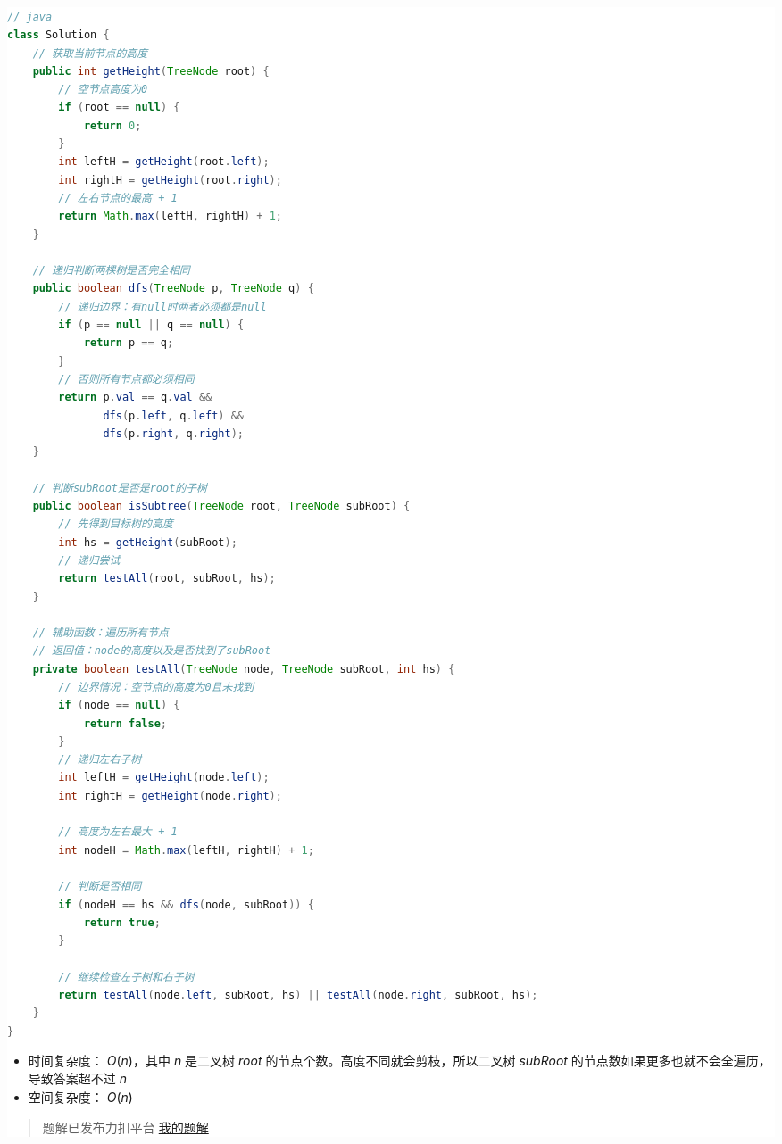 ```java
// java
class Solution {
    // 获取当前节点的高度
    public int getHeight(TreeNode root) {
        // 空节点高度为0
        if (root == null) {
            return 0;
        }
        int leftH = getHeight(root.left);
        int rightH = getHeight(root.right);
        // 左右节点的最高 + 1
        return Math.max(leftH, rightH) + 1;
    }

    // 递归判断两棵树是否完全相同
    public boolean dfs(TreeNode p, TreeNode q) {
        // 递归边界：有null时两者必须都是null
        if (p == null || q == null) {
            return p == q;
        }
        // 否则所有节点都必须相同
        return p.val == q.val && 
               dfs(p.left, q.left) && 
               dfs(p.right, q.right);
    }

    // 判断subRoot是否是root的子树
    public boolean isSubtree(TreeNode root, TreeNode subRoot) {
        // 先得到目标树的高度
        int hs = getHeight(subRoot);
        // 递归尝试
        return testAll(root, subRoot, hs);
    }

    // 辅助函数：遍历所有节点
    // 返回值：node的高度以及是否找到了subRoot
    private boolean testAll(TreeNode node, TreeNode subRoot, int hs) {
        // 边界情况：空节点的高度为0且未找到
        if (node == null) {
            return false;
        }
        // 递归左右子树
        int leftH = getHeight(node.left);
        int rightH = getHeight(node.right);

        // 高度为左右最大 + 1
        int nodeH = Math.max(leftH, rightH) + 1;

        // 判断是否相同
        if (nodeH == hs && dfs(node, subRoot)) {
            return true;
        }

        // 继续检查左子树和右子树
        return testAll(node.left, subRoot, hs) || testAll(node.right, subRoot, hs);
    }
}
```

- 时间复杂度： $O(n)$，其中 $n$ 是二叉树 $root$ 的节点个数。高度不同就会剪枝，所以二叉树 $subRoot$ 的节点数如果更多也就不会全遍历，导致答案超不过 $n$
- 空间复杂度： $O(n)$

> 题解已发布力扣平台 [我的题解](https://leetcode.cn/problems/subtree-of-another-tree/solutions/2868604/yi-ti-san-jie-xian-xu-bian-li-bao-li-mei-gk7i/)
